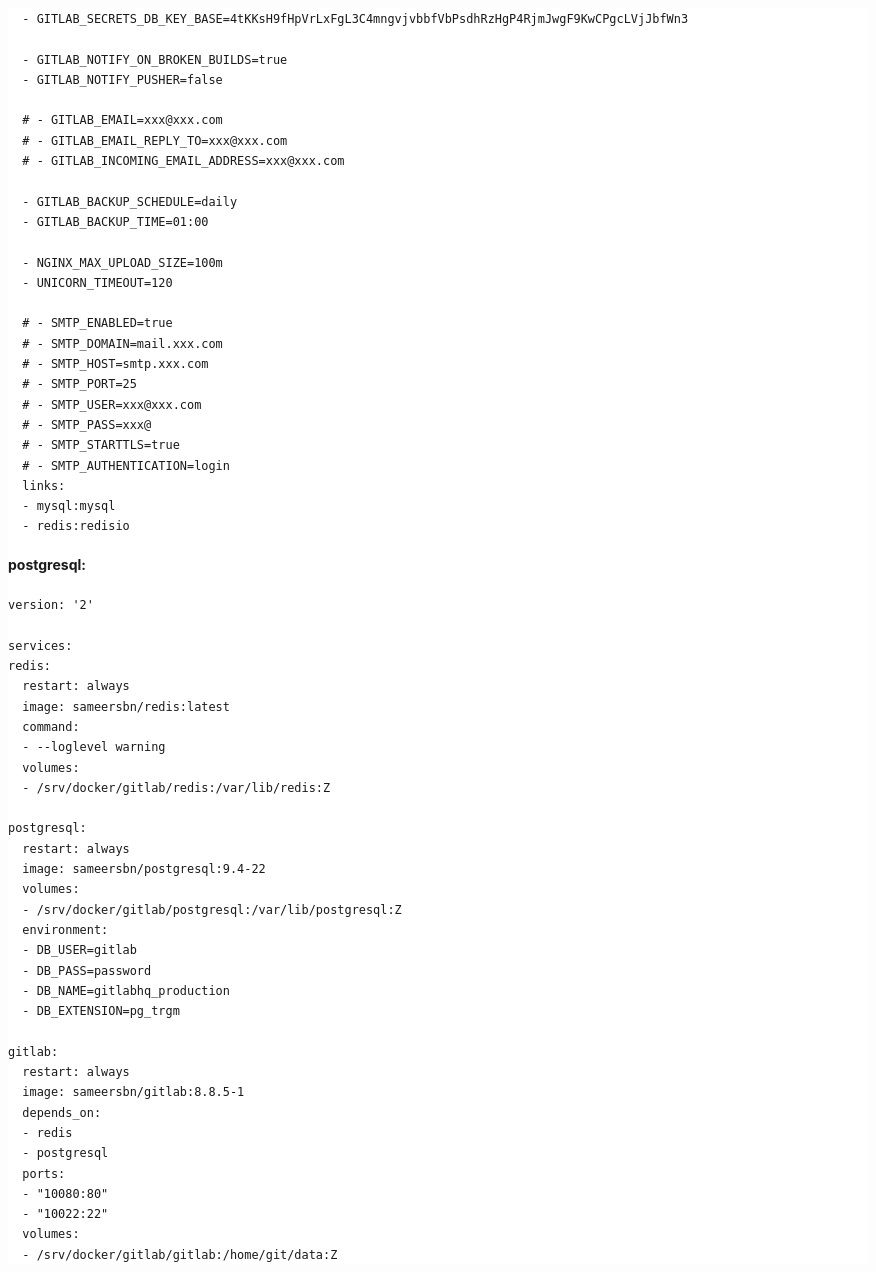   ```xml
    - GITLAB_SECRETS_DB_KEY_BASE=4tKKsH9fHpVrLxFgL3C4mngvjvbbfVbPsdhRzHgP4RjmJwgF9KwCPgcLVjJbfWn3

    - GITLAB_NOTIFY_ON_BROKEN_BUILDS=true
    - GITLAB_NOTIFY_PUSHER=false

    # - GITLAB_EMAIL=xxx@xxx.com
    # - GITLAB_EMAIL_REPLY_TO=xxx@xxx.com
    # - GITLAB_INCOMING_EMAIL_ADDRESS=xxx@xxx.com

    - GITLAB_BACKUP_SCHEDULE=daily
    - GITLAB_BACKUP_TIME=01:00
    
    - NGINX_MAX_UPLOAD_SIZE=100m
    - UNICORN_TIMEOUT=120

    # - SMTP_ENABLED=true
    # - SMTP_DOMAIN=mail.xxx.com
    # - SMTP_HOST=smtp.xxx.com
    # - SMTP_PORT=25
    # - SMTP_USER=xxx@xxx.com
    # - SMTP_PASS=xxx@
    # - SMTP_STARTTLS=true
    # - SMTP_AUTHENTICATION=login
    links:
    - mysql:mysql
    - redis:redisio
  ```
  
#### postgresql:
  
  ```xml
version: '2'

services:
  redis:
    restart: always
    image: sameersbn/redis:latest
    command:
    - --loglevel warning
    volumes:
    - /srv/docker/gitlab/redis:/var/lib/redis:Z

  postgresql:
    restart: always
    image: sameersbn/postgresql:9.4-22
    volumes:
    - /srv/docker/gitlab/postgresql:/var/lib/postgresql:Z
    environment:
    - DB_USER=gitlab
    - DB_PASS=password
    - DB_NAME=gitlabhq_production
    - DB_EXTENSION=pg_trgm

  gitlab:
    restart: always
    image: sameersbn/gitlab:8.8.5-1
    depends_on:
    - redis
    - postgresql
    ports:
    - "10080:80"
    - "10022:22"
    volumes:
    - /srv/docker/gitlab/gitlab:/home/git/data:Z
  ```